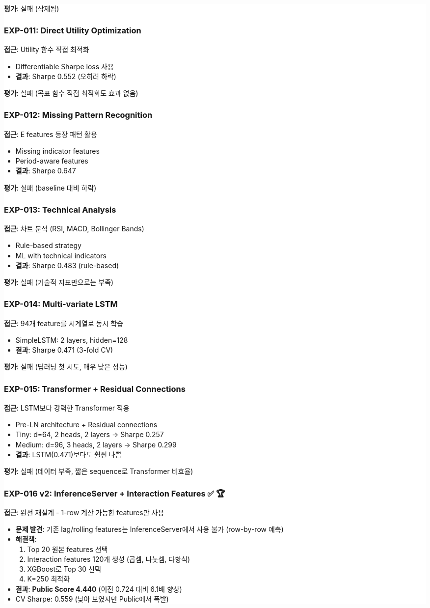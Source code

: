 **평가**: 실패 (삭제됨)

### EXP-011: Direct Utility Optimization
**접근**: Utility 함수 직접 최적화
- Differentiable Sharpe loss 사용
- **결과**: Sharpe 0.552 (오히려 하락)

**평가**: 실패 (목표 함수 직접 최적화도 효과 없음)

### EXP-012: Missing Pattern Recognition
**접근**: E features 등장 패턴 활용
- Missing indicator features
- Period-aware features
- **결과**: Sharpe 0.647

**평가**: 실패 (baseline 대비 하락)

### EXP-013: Technical Analysis
**접근**: 차트 분석 (RSI, MACD, Bollinger Bands)
- Rule-based strategy
- ML with technical indicators
- **결과**: Sharpe 0.483 (rule-based)

**평가**: 실패 (기술적 지표만으로는 부족)

### EXP-014: Multi-variate LSTM
**접근**: 94개 feature를 시계열로 동시 학습
- SimpleLSTM: 2 layers, hidden=128
- **결과**: Sharpe 0.471 (3-fold CV)

**평가**: 실패 (딥러닝 첫 시도, 매우 낮은 성능)

### EXP-015: Transformer + Residual Connections
**접근**: LSTM보다 강력한 Transformer 적용
- Pre-LN architecture + Residual connections
- Tiny: d=64, 2 heads, 2 layers → Sharpe 0.257
- Medium: d=96, 3 heads, 2 layers → Sharpe 0.299
- **결과**: LSTM(0.471)보다도 훨씬 나쁨

**평가**: 실패 (데이터 부족, 짧은 sequence로 Transformer 비효율)

### EXP-016 v2: InferenceServer + Interaction Features ✅ 🏆
**접근**: 완전 재설계 - 1-row 계산 가능한 features만 사용
- **문제 발견**: 기존 lag/rolling features는 InferenceServer에서 사용 불가 (row-by-row 예측)
- **해결책**:
  1. Top 20 원본 features 선택
  2. Interaction features 120개 생성 (곱셈, 나눗셈, 다항식)
  3. XGBoost로 Top 30 선택
  4. K=250 최적화
- **결과**: **Public Score 4.440** (이전 0.724 대비 6.1배 향상)
- CV Sharpe: 0.559 (낮아 보였지만 Public에서 폭발)
